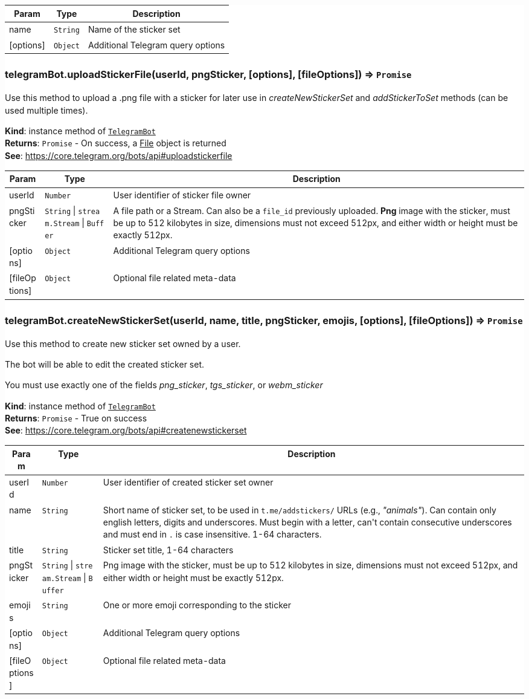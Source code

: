 | Param | Type | Description |
| --- | --- | --- |
| name | <code>String</code> | Name of the sticker set |
| [options] | <code>Object</code> | Additional Telegram query options |

<a name="TelegramBot+uploadStickerFile"></a>

### telegramBot.uploadStickerFile(userId, pngSticker, [options], [fileOptions]) ⇒ <code>Promise</code>
Use this method to upload a .png file with a sticker for later use in   *createNewStickerSet* and   *addStickerToSet* methods (can be used multiple
times).

**Kind**: instance method of [<code>TelegramBot</code>](#TelegramBot)  
**Returns**: <code>Promise</code> - On success, a [File](https://core.telegram.org/bots/api#file) object is returned  
**See**: https://core.telegram.org/bots/api#uploadstickerfile  

| Param | Type | Description |
| --- | --- | --- |
| userId | <code>Number</code> | User identifier of sticker file owner |
| pngSticker | <code>String</code> \| <code>stream.Stream</code> \| <code>Buffer</code> | A file path or a Stream. Can also be a `file_id` previously uploaded. **Png** image with the  sticker, must be up to 512 kilobytes in size, dimensions must not exceed 512px, and either width or height must be exactly 512px. |
| [options] | <code>Object</code> | Additional Telegram query options |
| [fileOptions] | <code>Object</code> | Optional file related meta-data |

<a name="TelegramBot+createNewStickerSet"></a>

### telegramBot.createNewStickerSet(userId, name, title, pngSticker, emojis, [options], [fileOptions]) ⇒ <code>Promise</code>
Use this method to create new sticker set owned by a user.

The bot will be able to edit the created sticker set.

You must use exactly one of the fields *png_sticker*, *tgs_sticker*, or *webm_sticker*

**Kind**: instance method of [<code>TelegramBot</code>](#TelegramBot)  
**Returns**: <code>Promise</code> - True on success  
**See**: https://core.telegram.org/bots/api#createnewstickerset  

| Param | Type | Description |
| --- | --- | --- |
| userId | <code>Number</code> | User identifier of created sticker set owner |
| name | <code>String</code> | Short name of sticker set, to be used in `t.me/addstickers/` URLs (e.g.,   *"animals"*). Can contain only english letters, digits and underscores.  Must begin with a letter, can't contain consecutive underscores and must end in `.` is case insensitive. 1-64 characters. |
| title | <code>String</code> | Sticker set title, 1-64 characters |
| pngSticker | <code>String</code> \| <code>stream.Stream</code> \| <code>Buffer</code> | Png image with the sticker, must be up to 512 kilobytes in size,  dimensions must not exceed 512px, and either width or height must be exactly 512px. |
| emojis | <code>String</code> | One or more emoji corresponding to the sticker |
| [options] | <code>Object</code> | Additional Telegram query options |
| [fileOptions] | <code>Object</code> | Optional file related meta-data |
